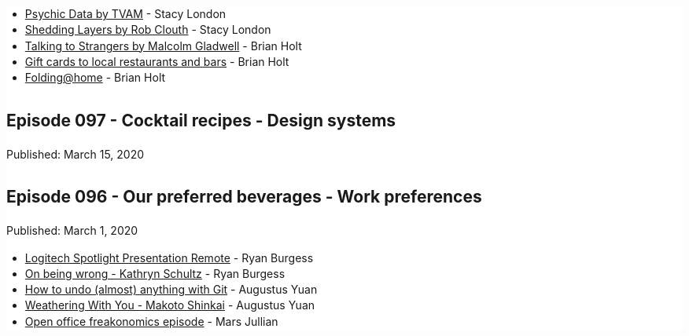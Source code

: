 - [Psychic Data by TVAM](https://www.youtube.com/watch?v=vRkwVxXsmK8) - Stacy London
- [Shedding Layers by Rob Clouth](https://open.spotify.com/track/0vHSZ0ASWja0MvdabS8JLE?si=3F7xY7XPT42M2EJKtN5NnQ) - Stacy London
- [Talking to Strangers by Malcolm Gladwell](https://www.amazon.com/Talking-Strangers-Should-about-People-ebook/dp/B07NDKVWZW?linkCode=ml1&tag=frontendhappy-20) - Brian Holt
- [Gift cards to local restaurants and bars]() - Brian Holt
- [Folding@home](https://en.wikipedia.org/wiki/Folding@home) - Brian Holt


## Episode 097 - Cocktail recipes - Design systems
Published: March 15, 2020


## Episode 096 - Our preferred beverages - Work preferences
Published: March 1, 2020
- [Logitech Spotlight Presentation Remote](https://www.amazon.com/Logitech-Spotlight-Presentation-Remote-Highlighting/dp/B07S5HMQBH?linkCode=ml1&tag=frontendhappy-20) - Ryan Burgess
- [On being wrong - Kathryn Schultz](https://www.ted.com/talks/kathryn_schulz_on_being_wrong) - Ryan Burgess
- [How to undo (almost) anything with Git](https://github.blog/2015-06-08-how-to-undo-almost-anything-with-git/) - Augustus Yuan
- [Weathering With You - Makoto Shinkai](https://www.imdb.com/title/tt9426210/) - Augustus Yuan
- [Open office freakonomics episode](https://freakonomics.com/podcast/open-offices/) - Mars Jullian
